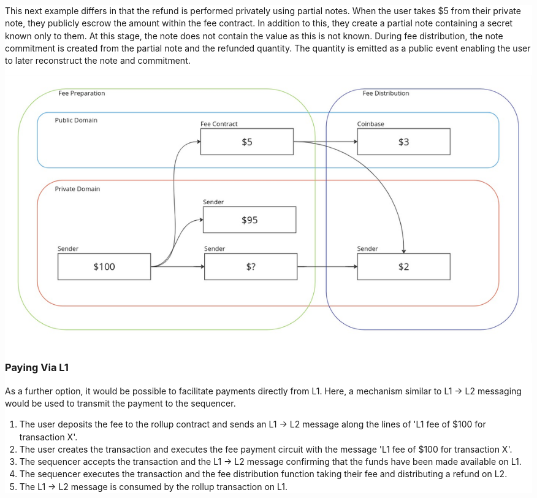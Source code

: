 This next example differs in that the refund is performed privately using partial notes. When the user takes $5 from their private note, they publicly escrow the amount within the fee contract. In addition to this, they create a partial note containing a secret known only to them. At this stage, the note does not contain the value as this is not known. During fee distribution, the note commitment is created from the partial note and the refunded quantity. The quantity is emitted as a public event enabling the user to later reconstruct the note and commitment.

![Private Refund](../gas-and-fees/images/gas-and-fees/private-refund.jpg)


### Paying Via L1

As a further option, it would be possible to facilitate payments directly from L1. Here, a mechanism similar to L1 -> L2 messaging would be used to transmit the payment to the sequencer.

1. The user deposits the fee to the rollup contract and sends an L1 -> L2 message along the lines of 'L1 fee of $100 for transaction X'.
2. The user creates the transaction and executes the fee payment circuit with the message 'L1 fee of $100 for transaction X'.
3. The sequencer accepts the transaction and the L1 -> L2 message confirming that the funds have been made available on L1.
4. The sequencer executes the transaction and the fee distribution function taking their fee and distributing a refund on L2.
5. The L1 -> L2 message is consumed by the rollup transaction on L1.
